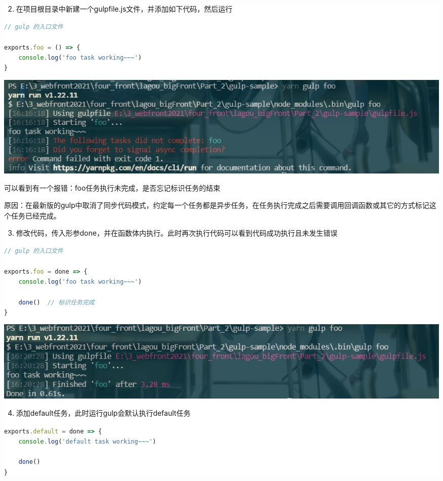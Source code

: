 2. 在项目根目录中新建一个gulpfile.js文件，并添加如下代码，然后运行

```javascript
// gulp 的入口文件

exports.foo = () => {
    console.log('foo task working~~~')
}
```

![](自动化构建/32.jpg)

可以看到有一个报错：foo任务执行未完成，是否忘记标识任务的结束

原因：在最新版的gulp中取消了同步代码模式，约定每一个任务都是异步任务，在任务执行完成之后需要调用回调函数或其它的方式标记这个任务已经完成。

3. 修改代码，传入形参done，并在函数体内执行。此时再次执行代码可以看到代码成功执行且未发生错误

```javascript
// gulp 的入口文件

exports.foo = done => {
    console.log('foo task working~~~')

    done()  // 标识任务完成
}
```

![](自动化构建/33.jpg)

4. 添加default任务，此时运行gulp会默认执行default任务

```javascript
exports.default = done => {
    console.log('default task working~~~')

    done()
}
```
